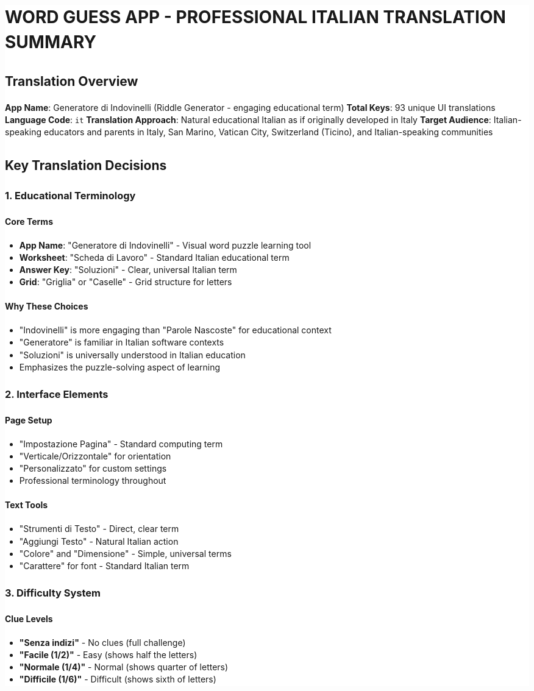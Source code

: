 # WORD GUESS APP - PROFESSIONAL ITALIAN TRANSLATION SUMMARY

## Translation Overview
**App Name**: Generatore di Indovinelli (Riddle Generator - engaging educational term)
**Total Keys**: 93 unique UI translations
**Language Code**: `it`
**Translation Approach**: Natural educational Italian as if originally developed in Italy
**Target Audience**: Italian-speaking educators and parents in Italy, San Marino, Vatican City, Switzerland (Ticino), and Italian-speaking communities

## Key Translation Decisions

### 1. Educational Terminology

#### Core Terms
- **App Name**: "Generatore di Indovinelli" - Visual word puzzle learning tool
- **Worksheet**: "Scheda di Lavoro" - Standard Italian educational term
- **Answer Key**: "Soluzioni" - Clear, universal Italian term
- **Grid**: "Griglia" or "Caselle" - Grid structure for letters

#### Why These Choices
- "Indovinelli" is more engaging than "Parole Nascoste" for educational context
- "Generatore" is familiar in Italian software contexts
- "Soluzioni" is universally understood in Italian education
- Emphasizes the puzzle-solving aspect of learning

### 2. Interface Elements

#### Page Setup
- "Impostazione Pagina" - Standard computing term
- "Verticale/Orizzontale" for orientation
- "Personalizzato" for custom settings
- Professional terminology throughout

#### Text Tools
- "Strumenti di Testo" - Direct, clear term
- "Aggiungi Testo" - Natural Italian action
- "Colore" and "Dimensione" - Simple, universal terms
- "Carattere" for font - Standard Italian term

### 3. Difficulty System

#### Clue Levels
- **"Senza indizi"** - No clues (full challenge)
- **"Facile (1/2)"** - Easy (shows half the letters)
- **"Normale (1/4)"** - Normal (shows quarter of letters)
- **"Difficile (1/6)"** - Difficult (shows sixth of letters)

